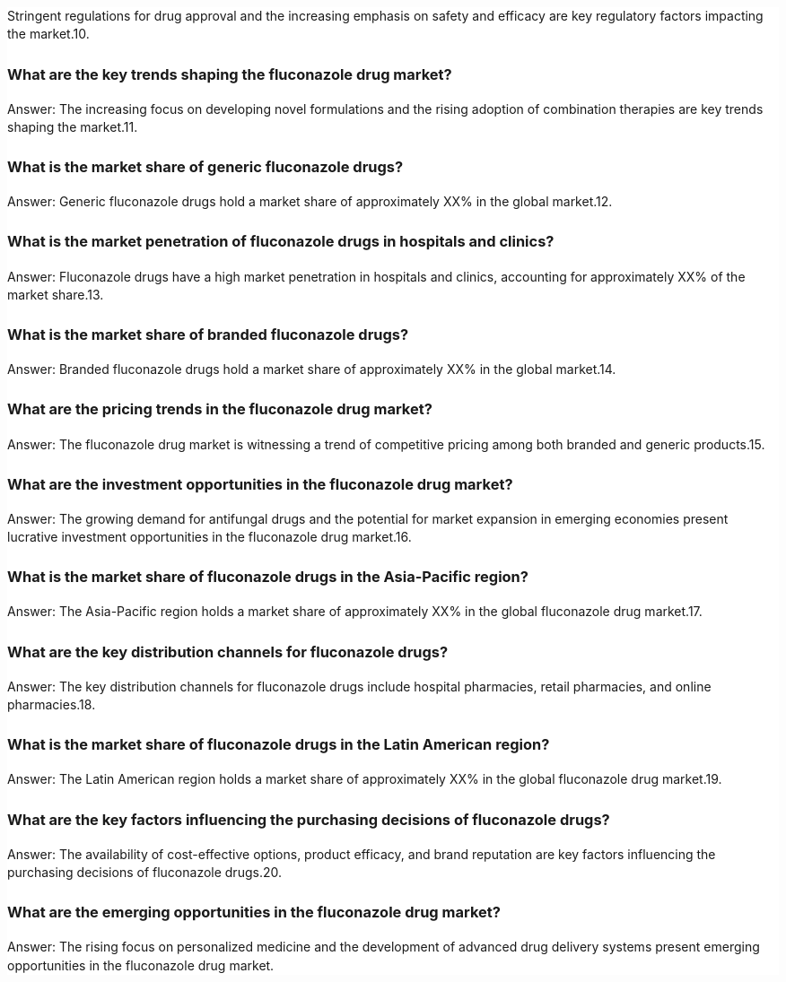 Stringent regulations for drug approval and the increasing emphasis on safety and efficacy are key regulatory factors impacting the market.10. <h3>What are the key trends shaping the fluconazole drug market?</h3>Answer: The increasing focus on developing novel formulations and the rising adoption of combination therapies are key trends shaping the market.11. <h3>What is the market share of generic fluconazole drugs?</h3>Answer: Generic fluconazole drugs hold a market share of approximately XX% in the global market.12. <h3>What is the market penetration of fluconazole drugs in hospitals and clinics?</h3>Answer: Fluconazole drugs have a high market penetration in hospitals and clinics, accounting for approximately XX% of the market share.13. <h3>What is the market share of branded fluconazole drugs?</h3>Answer: Branded fluconazole drugs hold a market share of approximately XX% in the global market.14. <h3>What are the pricing trends in the fluconazole drug market?</h3>Answer: The fluconazole drug market is witnessing a trend of competitive pricing among both branded and generic products.15. <h3>What are the investment opportunities in the fluconazole drug market?</h3>Answer: The growing demand for antifungal drugs and the potential for market expansion in emerging economies present lucrative investment opportunities in the fluconazole drug market.16. <h3>What is the market share of fluconazole drugs in the Asia-Pacific region?</h3>Answer: The Asia-Pacific region holds a market share of approximately XX% in the global fluconazole drug market.17. <h3>What are the key distribution channels for fluconazole drugs?</h3>Answer: The key distribution channels for fluconazole drugs include hospital pharmacies, retail pharmacies, and online pharmacies.18. <h3>What is the market share of fluconazole drugs in the Latin American region?</h3>Answer: The Latin American region holds a market share of approximately XX% in the global fluconazole drug market.19. <h3>What are the key factors influencing the purchasing decisions of fluconazole drugs?</h3>Answer: The availability of cost-effective options, product efficacy, and brand reputation are key factors influencing the purchasing decisions of fluconazole drugs.20. <h3>What are the emerging opportunities in the fluconazole drug market?</h3>Answer: The rising focus on personalized medicine and the development of advanced drug delivery systems present emerging opportunities in the fluconazole drug market.</strong></p>
